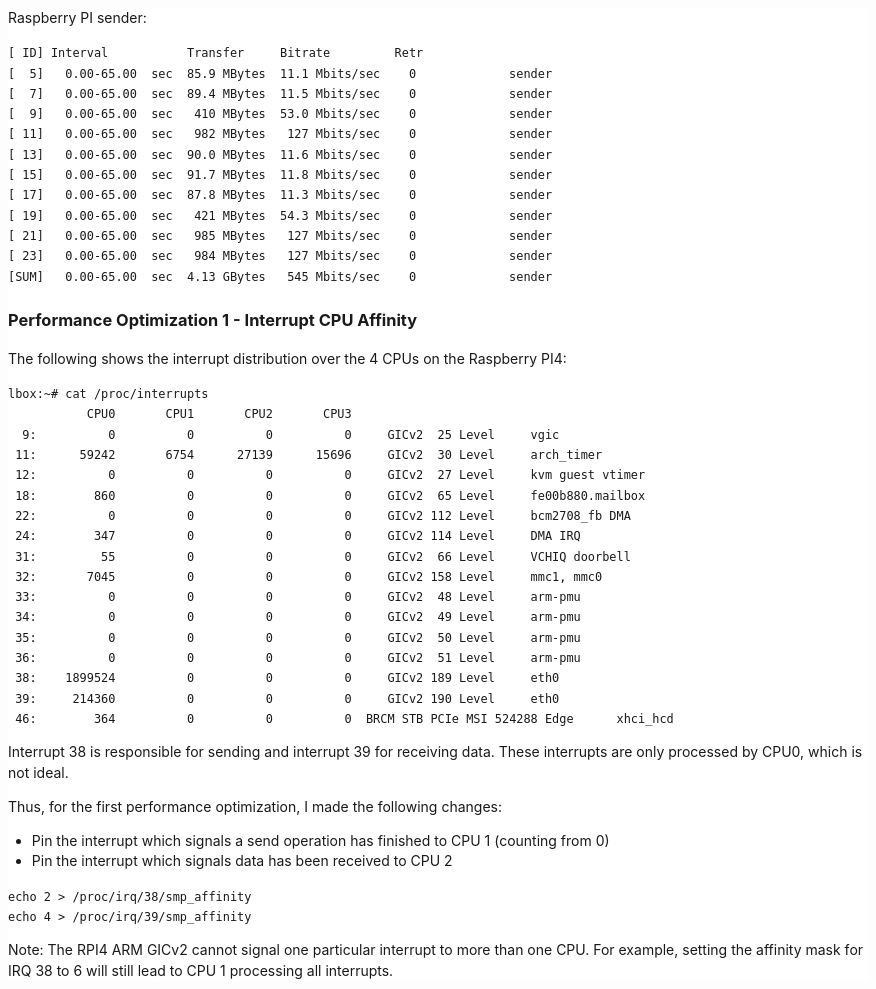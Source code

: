 Raspberry PI sender:

```text
[ ID] Interval           Transfer     Bitrate         Retr
[  5]   0.00-65.00  sec  85.9 MBytes  11.1 Mbits/sec    0             sender
[  7]   0.00-65.00  sec  89.4 MBytes  11.5 Mbits/sec    0             sender
[  9]   0.00-65.00  sec   410 MBytes  53.0 Mbits/sec    0             sender
[ 11]   0.00-65.00  sec   982 MBytes   127 Mbits/sec    0             sender
[ 13]   0.00-65.00  sec  90.0 MBytes  11.6 Mbits/sec    0             sender
[ 15]   0.00-65.00  sec  91.7 MBytes  11.8 Mbits/sec    0             sender
[ 17]   0.00-65.00  sec  87.8 MBytes  11.3 Mbits/sec    0             sender
[ 19]   0.00-65.00  sec   421 MBytes  54.3 Mbits/sec    0             sender
[ 21]   0.00-65.00  sec   985 MBytes   127 Mbits/sec    0             sender
[ 23]   0.00-65.00  sec   984 MBytes   127 Mbits/sec    0             sender
[SUM]   0.00-65.00  sec  4.13 GBytes   545 Mbits/sec    0             sender
```

### Performance Optimization 1 - Interrupt CPU Affinity

The following shows the interrupt distribution over the 4 CPUs on the Raspberry PI4:

```text
lbox:~# cat /proc/interrupts
           CPU0       CPU1       CPU2       CPU3
  9:          0          0          0          0     GICv2  25 Level     vgic
 11:      59242       6754      27139      15696     GICv2  30 Level     arch_timer
 12:          0          0          0          0     GICv2  27 Level     kvm guest vtimer
 18:        860          0          0          0     GICv2  65 Level     fe00b880.mailbox
 22:          0          0          0          0     GICv2 112 Level     bcm2708_fb DMA
 24:        347          0          0          0     GICv2 114 Level     DMA IRQ
 31:         55          0          0          0     GICv2  66 Level     VCHIQ doorbell
 32:       7045          0          0          0     GICv2 158 Level     mmc1, mmc0
 33:          0          0          0          0     GICv2  48 Level     arm-pmu
 34:          0          0          0          0     GICv2  49 Level     arm-pmu
 35:          0          0          0          0     GICv2  50 Level     arm-pmu
 36:          0          0          0          0     GICv2  51 Level     arm-pmu
 38:    1899524          0          0          0     GICv2 189 Level     eth0
 39:     214360          0          0          0     GICv2 190 Level     eth0
 46:        364          0          0          0  BRCM STB PCIe MSI 524288 Edge      xhci_hcd

```
Interrupt 38 is responsible for sending and interrupt 39 for receiving data.
These interrupts are only processed by CPU0, which is not ideal.

Thus, for the first performance optimization, I made the following changes:

- Pin the interrupt which signals a send operation has finished to CPU 1 (counting from 0)
- Pin the interrupt which signals data has been received to CPU 2

```shell
echo 2 > /proc/irq/38/smp_affinity
echo 4 > /proc/irq/39/smp_affinity
```

Note: The RPI4 ARM GICv2 cannot signal one particular interrupt to more than one CPU. For example, setting the affinity mask for
IRQ 38 to 6 will still lead to CPU 1 processing all interrupts.
